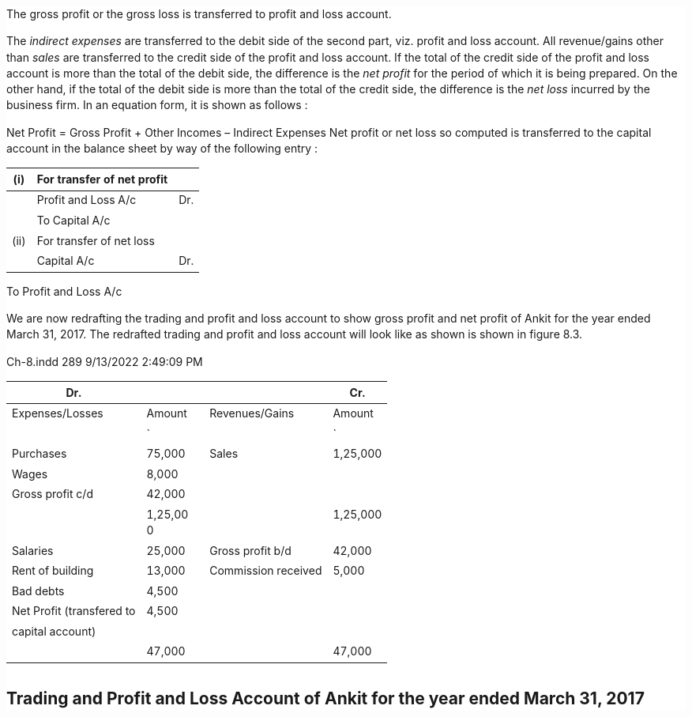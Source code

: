 The gross profit or the gross loss is transferred to profit and loss account.

The *indirect expenses* are transferred to the debit side of the second part, viz. profit and loss account. All revenue/gains other than *sales* are transferred to the credit side of the profit and loss account. If the total of the credit side of the profit and loss account is more than the total of the debit side, the difference is the *net profit* for the period of which it is being prepared. On the other hand, if the total of the debit side is more than the total of the credit side, the difference is the *net loss* incurred by the business firm. In an equation form, it is shown as follows :

Net Profit = Gross Profit + Other Incomes – Indirect Expenses Net profit or net loss so computed is transferred to the capital account in the balance sheet by way of the following entry :

| (i) | For transfer of net profit |  |
| --- | --- | --- |
|  | Profit and Loss A/c | Dr. |
|  | To Capital A/c |  |
| (ii) | For transfer of net loss |  |
|  | Capital A/c | Dr. |

To Profit and Loss A/c

We are now redrafting the trading and profit and loss account to show gross profit and net profit of Ankit for the year ended March 31, 2017. The redrafted trading and profit and loss account will look like as shown is shown in figure 8.3.

Ch-8.indd 289 9/13/2022 2:49:09 PM

| Dr. |  |  | Cr. |
| --- | --- | --- | --- |
| Expenses/Losses | Amount | Revenues/Gains | Amount |
|  | ` |  | ` |
| Purchases | 75,000 | Sales | 1,25,000 |
| Wages | 8,000­ ­ |  |  |
| Gross profit c/d | 42,000 |  |  |
|  | 1,25,000­ ­ |  | 1,25,000 |
| Salaries | 25,000 | Gross profit b/d | 42,000 |
| Rent of building | 13,000 | Commission received | 5,000 |
| Bad debts | 4,500­ ­ |  |  |
| Net Profit (transfered to | 4,500 |  |  |
| capital account) |  |  |  |
|  | 47,000­ ­ |  | 47,000 |

## **Trading and Profit and Loss Account of Ankit for the year ended March 31, 2017**

